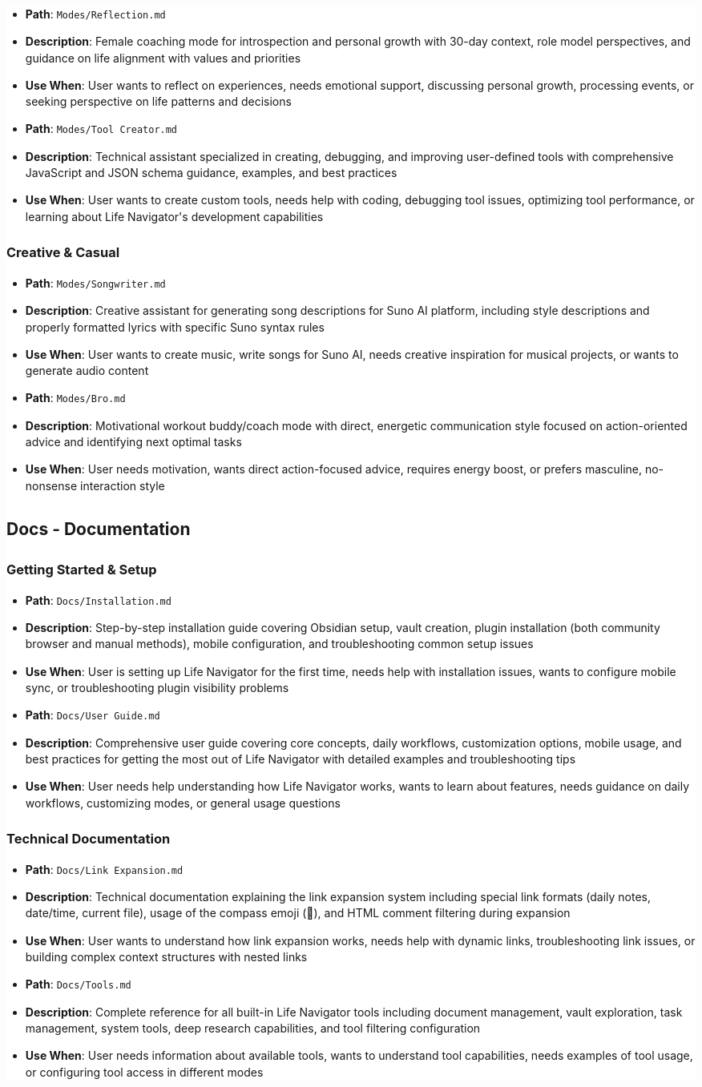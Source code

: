 - **Path**: `Modes/Reflection.md`
- **Description**: Female coaching mode for introspection and personal growth with 30-day context, role model perspectives, and guidance on life alignment with values and priorities
- **Use When**: User wants to reflect on experiences, needs emotional support, discussing personal growth, processing events, or seeking perspective on life patterns and decisions

- **Path**: `Modes/Tool Creator.md`
- **Description**: Technical assistant specialized in creating, debugging, and improving user-defined tools with comprehensive JavaScript and JSON schema guidance, examples, and best practices
- **Use When**: User wants to create custom tools, needs help with coding, debugging tool issues, optimizing tool performance, or learning about Life Navigator's development capabilities

### Creative & Casual
- **Path**: `Modes/Songwriter.md`
- **Description**: Creative assistant for generating song descriptions for Suno AI platform, including style descriptions and properly formatted lyrics with specific Suno syntax rules
- **Use When**: User wants to create music, write songs for Suno AI, needs creative inspiration for musical projects, or wants to generate audio content

- **Path**: `Modes/Bro.md`
- **Description**: Motivational workout buddy/coach mode with direct, energetic communication style focused on action-oriented advice and identifying next optimal tasks
- **Use When**: User needs motivation, wants direct action-focused advice, requires energy boost, or prefers masculine, no-nonsense interaction style

## Docs - Documentation

### Getting Started & Setup
- **Path**: `Docs/Installation.md`
- **Description**: Step-by-step installation guide covering Obsidian setup, vault creation, plugin installation (both community browser and manual methods), mobile configuration, and troubleshooting common setup issues
- **Use When**: User is setting up Life Navigator for the first time, needs help with installation issues, wants to configure mobile sync, or troubleshooting plugin visibility problems

- **Path**: `Docs/User Guide.md`
- **Description**: Comprehensive user guide covering core concepts, daily workflows, customization options, mobile usage, and best practices for getting the most out of Life Navigator with detailed examples and troubleshooting tips
- **Use When**: User needs help understanding how Life Navigator works, wants to learn about features, needs guidance on daily workflows, customizing modes, or general usage questions

### Technical Documentation
- **Path**: `Docs/Link Expansion.md`
- **Description**: Technical documentation explaining the link expansion system including special link formats (daily notes, date/time, current file), usage of the compass emoji (🧭), and HTML comment filtering during expansion
- **Use When**: User wants to understand how link expansion works, needs help with dynamic links, troubleshooting link issues, or building complex context structures with nested links

- **Path**: `Docs/Tools.md`
- **Description**: Complete reference for all built-in Life Navigator tools including document management, vault exploration, task management, system tools, deep research capabilities, and tool filtering configuration
- **Use When**: User needs information about available tools, wants to understand tool capabilities, needs examples of tool usage, or configuring tool access in different modes
